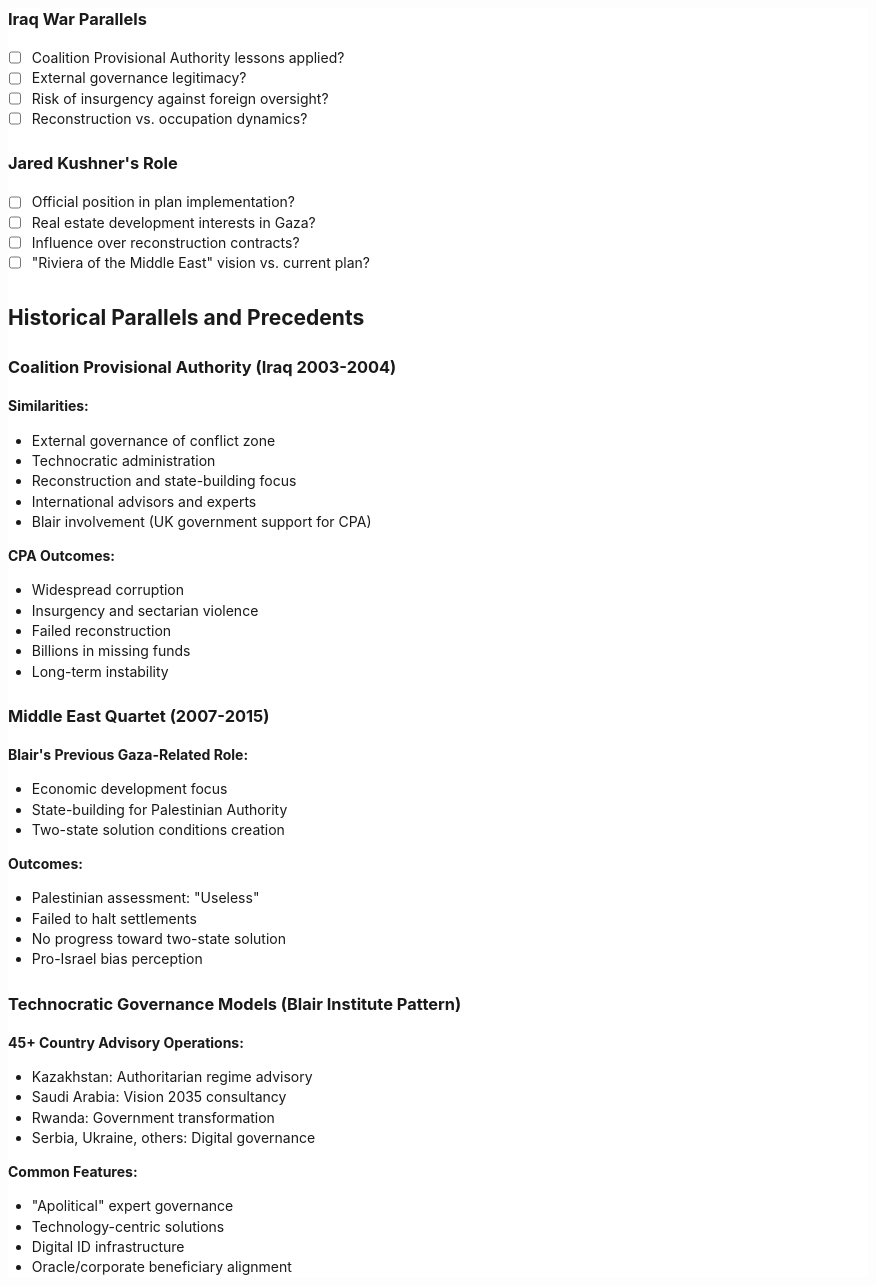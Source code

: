 ### Iraq War Parallels
- [ ] Coalition Provisional Authority lessons applied?
- [ ] External governance legitimacy?
- [ ] Risk of insurgency against foreign oversight?
- [ ] Reconstruction vs. occupation dynamics?

### Jared Kushner's Role
- [ ] Official position in plan implementation?
- [ ] Real estate development interests in Gaza?
- [ ] Influence over reconstruction contracts?
- [ ] "Riviera of the Middle East" vision vs. current plan?

## Historical Parallels and Precedents

### Coalition Provisional Authority (Iraq 2003-2004)
**Similarities:**
- External governance of conflict zone
- Technocratic administration
- Reconstruction and state-building focus
- International advisors and experts
- Blair involvement (UK government support for CPA)

**CPA Outcomes:**
- Widespread corruption
- Insurgency and sectarian violence
- Failed reconstruction
- Billions in missing funds
- Long-term instability

### Middle East Quartet (2007-2015)
**Blair's Previous Gaza-Related Role:**
- Economic development focus
- State-building for Palestinian Authority
- Two-state solution conditions creation

**Outcomes:**
- Palestinian assessment: "Useless"
- Failed to halt settlements
- No progress toward two-state solution
- Pro-Israel bias perception

### Technocratic Governance Models (Blair Institute Pattern)
**45+ Country Advisory Operations:**
- Kazakhstan: Authoritarian regime advisory
- Saudi Arabia: Vision 2035 consultancy
- Rwanda: Government transformation
- Serbia, Ukraine, others: Digital governance

**Common Features:**
- "Apolitical" expert governance
- Technology-centric solutions
- Digital ID infrastructure
- Oracle/corporate beneficiary alignment
